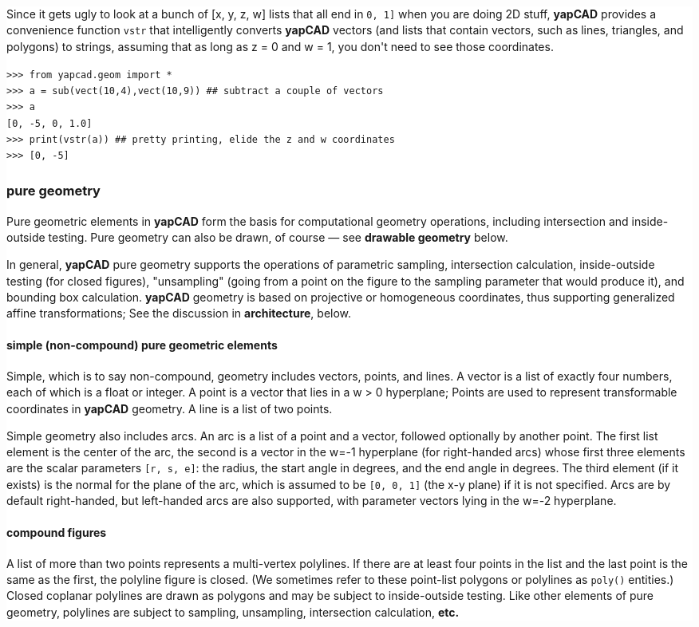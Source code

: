 Since it gets ugly to look at a bunch of [x, y, z, w] lists that all
end in `0, 1]` when you are doing 2D stuff, **yapCAD** provides a
convenience function `vstr` that intelligently converts **yapCAD** vectors
(and lists that contain vectors, such as lines, triangles, and
polygons) to strings, assuming that as long as z = 0 and w = 1, you
don't need to see those coordinates.

    >>> from yapcad.geom import *
    >>> a = sub(vect(10,4),vect(10,9)) ## subtract a couple of vectors 
    >>> a
    [0, -5, 0, 1.0]
    >>> print(vstr(a)) ## pretty printing, elide the z and w coordinates
    >>> [0, -5]

### pure geometry
Pure geometric elements in **yapCAD** form the basis for computational
geometry operations, including intersection and inside-outside
testing.  Pure geometry can also be drawn, of course &mdash; see
**drawable geometry** below.

In general, **yapCAD** pure geometry supports the operations of
parametric sampling, intersection calculation, inside-outside testing
(for closed figures), "unsampling" (going from a point on the figure
to the sampling parameter that would produce it), and bounding box
calculation.  **yapCAD** geometry is based on projective or
homogeneous coordinates, thus supporting generalized affine
transformations; See the discussion in **architecture**, below.

#### simple (non-compound) pure geometric elements
Simple, which is to say non-compound, geometry includes vectors,
points, and lines.  A vector is a list of exactly four numbers, each
of which is a float or integer.  A point is a vector that lies in a 
w > 0 hyperplane; Points are used to represent transformable
coordinates in **yapCAD** geometry.  A line is a list of two points.

Simple geometry also includes arcs.  An arc is a list of a point and a
vector, followed optionally by another point. The first list element
is the center of the arc, the second is a vector in the w=-1
hyperplane (for right-handed arcs) whose first three elements are the
scalar parameters `[r, s, e]`: the radius, the start angle in degrees,
and the end angle in degrees.  The third element (if it exists) is the
normal for the plane of the arc, which is assumed to be `[0, 0, 1]`
(the x-y plane) if it is not specified.  Arcs are by default
right-handed, but left-handed arcs are also supported, with parameter
vectors lying in the w=-2 hyperplane.

#### compound figures

A list of more than two points represents a multi-vertex polylines.
If there are at least four points in the list and the last point is
the same as the first, the polyline figure is closed. (We sometimes
refer to these point-list polygons or polylines as `poly()` entities.)
Closed coplanar polylines are drawn as polygons and may be subject to
inside-outside testing.  Like other elements of pure geometry,
polylines are subject to sampling, unsampling, intersection
calculation, **etc.**
